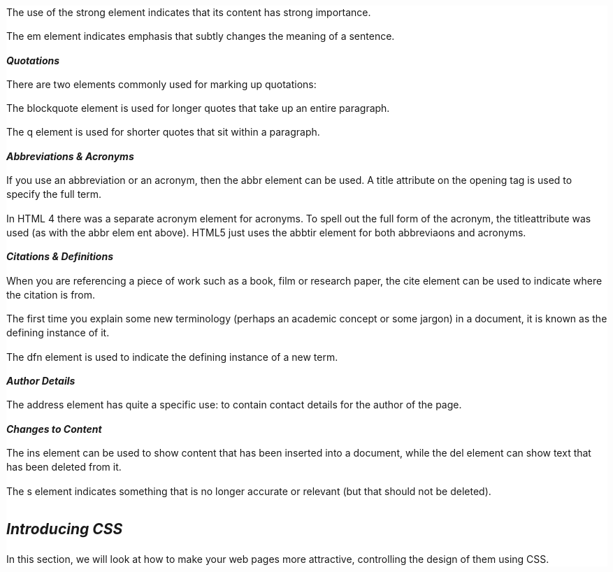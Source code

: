 The use of the strong element indicates that its content has strong importance.

The em element indicates emphasis that subtly changes the meaning of a sentence.

***Quotations***

There are two elements commonly used for marking up
quotations:

The blockquote element is used for longer quotes that take
up an entire paragraph. 

The q element is used for shorter quotes that sit within
a paragraph. 


***Abbreviations & Acronyms***

If you use an abbreviation or an acronym, then the abbr
element can be used. A title attribute on the opening tag is
used to specify the full term.

In HTML 4 there was a separate acronym element for
acronyms. To spell out the full form of the acronym, the titleattribute was used (as with the abbr elem
ent above). HTML5 just uses the abbtir element for both abbreviaons and acronyms.


***Citations & Definitions***

When you are referencing a piece of work such as a book,
film or research paper, the cite element can be used
to indicate where the citation is from.

The first time you explain some new terminology (perhaps an
academic concept or some jargon) in a document, it is
known as the defining instance of it.

The dfn element is used to indicate the defining instance of
a new term.

***Author Details***

The address element has quite a specific use: to contain
contact details for the author of the page.


***Changes to Content***

The ins element can be used to show content that has been
inserted into a document, while the del element can show text that has been deleted from it.


The s element indicates something that is no longer
accurate or relevant (but that should not be deleted).


## ***Introducing CSS***

In this section, we will look at how to make your web pages more attractive, controlling the design of them using CSS.
